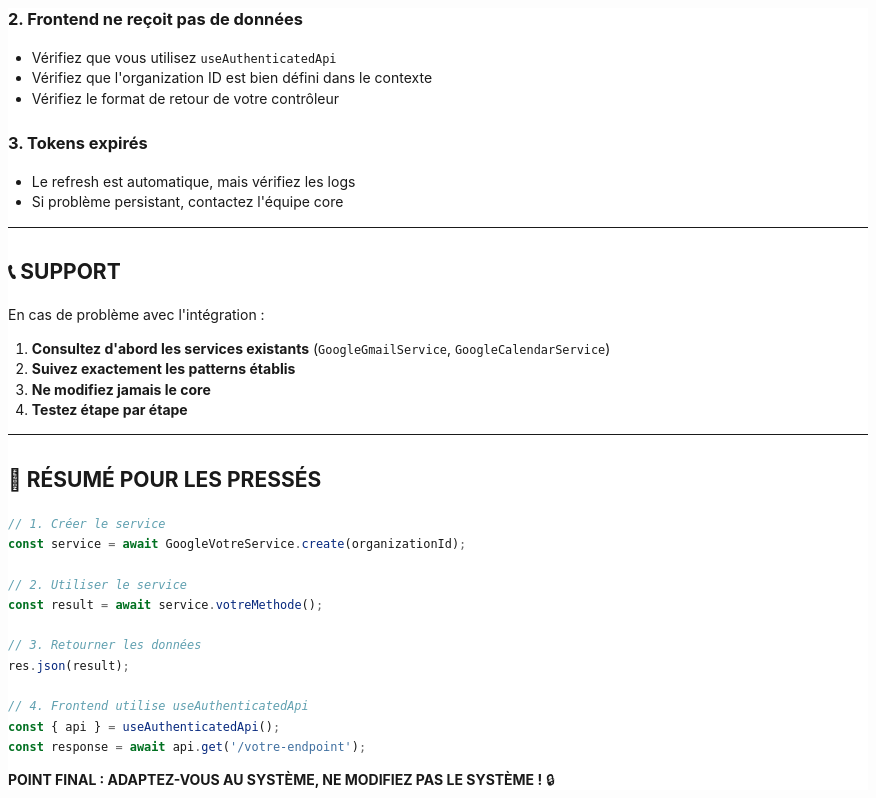 ### 2. **Frontend ne reçoit pas de données**
- Vérifiez que vous utilisez `useAuthenticatedApi`
- Vérifiez que l'organization ID est bien défini dans le contexte
- Vérifiez le format de retour de votre contrôleur

### 3. **Tokens expirés**
- Le refresh est automatique, mais vérifiez les logs
- Si problème persistant, contactez l'équipe core

---

## 📞 SUPPORT

En cas de problème avec l'intégration :

1. **Consultez d'abord les services existants** (`GoogleGmailService`, `GoogleCalendarService`)
2. **Suivez exactement les patterns établis**
3. **Ne modifiez jamais le core**
4. **Testez étape par étape**

---

## 🎯 RÉSUMÉ POUR LES PRESSÉS

```typescript
// 1. Créer le service
const service = await GoogleVotreService.create(organizationId);

// 2. Utiliser le service
const result = await service.votreMethode();

// 3. Retourner les données
res.json(result);

// 4. Frontend utilise useAuthenticatedApi
const { api } = useAuthenticatedApi();
const response = await api.get('/votre-endpoint');
```

**POINT FINAL : ADAPTEZ-VOUS AU SYSTÈME, NE MODIFIEZ PAS LE SYSTÈME !** 🔒
